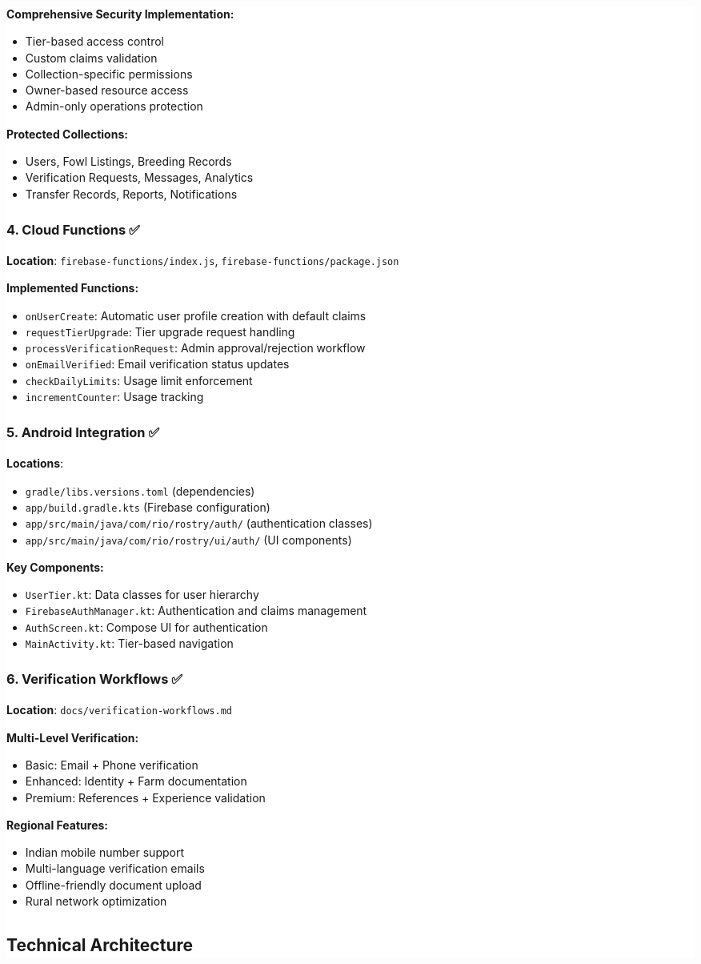 **Comprehensive Security Implementation:**
- Tier-based access control
- Custom claims validation
- Collection-specific permissions
- Owner-based resource access
- Admin-only operations protection

**Protected Collections:**
- Users, Fowl Listings, Breeding Records
- Verification Requests, Messages, Analytics
- Transfer Records, Reports, Notifications

### 4. Cloud Functions ✅
**Location**: `firebase-functions/index.js`, `firebase-functions/package.json`

**Implemented Functions:**
- `onUserCreate`: Automatic user profile creation with default claims
- `requestTierUpgrade`: Tier upgrade request handling
- `processVerificationRequest`: Admin approval/rejection workflow
- `onEmailVerified`: Email verification status updates
- `checkDailyLimits`: Usage limit enforcement
- `incrementCounter`: Usage tracking

### 5. Android Integration ✅
**Locations**:
- `gradle/libs.versions.toml` (dependencies)
- `app/build.gradle.kts` (Firebase configuration)
- `app/src/main/java/com/rio/rostry/auth/` (authentication classes)
- `app/src/main/java/com/rio/rostry/ui/auth/` (UI components)

**Key Components:**
- `UserTier.kt`: Data classes for user hierarchy
- `FirebaseAuthManager.kt`: Authentication and claims management
- `AuthScreen.kt`: Compose UI for authentication
- `MainActivity.kt`: Tier-based navigation

### 6. Verification Workflows ✅
**Location**: `docs/verification-workflows.md`

**Multi-Level Verification:**
- Basic: Email + Phone verification
- Enhanced: Identity + Farm documentation
- Premium: References + Experience validation

**Regional Features:**
- Indian mobile number support
- Multi-language verification emails
- Offline-friendly document upload
- Rural network optimization

## Technical Architecture
